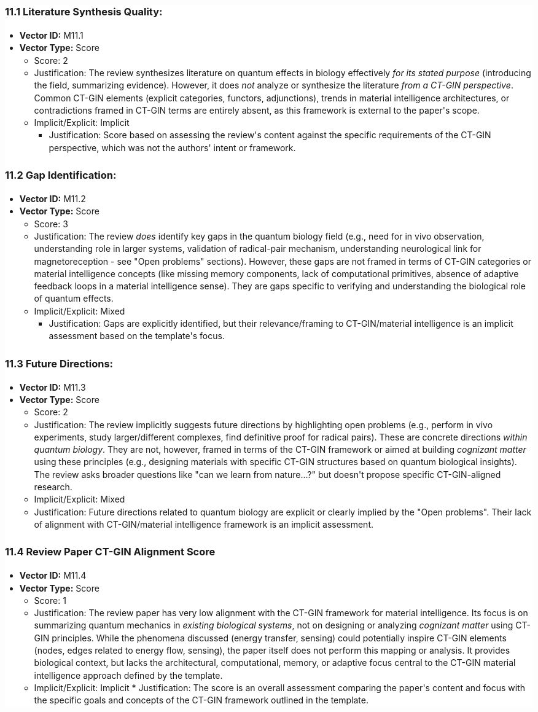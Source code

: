 ### **11.1 Literature Synthesis Quality:**

*   **Vector ID:** M11.1
*   **Vector Type:** Score
    *   Score: 2
    *   Justification: The review synthesizes literature on quantum effects in biology effectively *for its stated purpose* (introducing the field, summarizing evidence). However, it does *not* analyze or synthesize the literature *from a CT-GIN perspective*. Common CT-GIN elements (explicit categories, functors, adjunctions), trends in material intelligence architectures, or contradictions framed in CT-GIN terms are entirely absent, as this framework is external to the paper's scope.
    *    Implicit/Explicit: Implicit
         *  Justification: Score based on assessing the review's content against the specific requirements of the CT-GIN perspective, which was not the authors' intent or framework.

### **11.2 Gap Identification:**

*   **Vector ID:** M11.2
*   **Vector Type:** Score
    *   Score: 3
    *   Justification: The review *does* identify key gaps in the quantum biology field (e.g., need for in vivo observation, understanding role in larger systems, validation of radical-pair mechanism, understanding neurological link for magnetoreception - see "Open problems" sections). However, these gaps are not framed in terms of CT-GIN categories or material intelligence concepts (like missing memory components, lack of computational primitives, absence of adaptive feedback loops in a material intelligence sense). They are gaps specific to verifying and understanding the biological role of quantum effects.
    *   Implicit/Explicit: Mixed
        *  Justification: Gaps are explicitly identified, but their relevance/framing to CT-GIN/material intelligence is an implicit assessment based on the template's focus.

### **11.3 Future Directions:**

*   **Vector ID:** M11.3
*   **Vector Type:** Score
    *   Score: 2
    *   Justification: The review implicitly suggests future directions by highlighting open problems (e.g., perform in vivo experiments, study larger/different complexes, find definitive proof for radical pairs). These are concrete directions *within quantum biology*. They are not, however, framed in terms of the CT-GIN framework or aimed at building *cognizant matter* using these principles (e.g., designing materials with specific CT-GIN structures based on quantum biological insights). The review asks broader questions like "can we learn from nature...?" but doesn't propose specific CT-GIN-aligned research.
    *    Implicit/Explicit: Mixed
    *   Justification: Future directions related to quantum biology are explicit or clearly implied by the "Open problems". Their lack of alignment with CT-GIN/material intelligence framework is an implicit assessment.

### **11.4 Review Paper CT-GIN Alignment Score**

*   **Vector ID:** M11.4
*   **Vector Type:** Score
    *   Score: 1
    *   Justification: The review paper has very low alignment with the CT-GIN framework for material intelligence. Its focus is on summarizing quantum mechanics in *existing biological systems*, not on designing or analyzing *cognizant matter* using CT-GIN principles. While the phenomena discussed (energy transfer, sensing) could potentially inspire CT-GIN elements (nodes, edges related to energy flow, sensing), the paper itself does not perform this mapping or analysis. It provides biological context, but lacks the architectural, computational, memory, or adaptive focus central to the CT-GIN material intelligence approach defined by the template.
    *    Implicit/Explicit: Implicit
        *  Justification: The score is an overall assessment comparing the paper's content and focus with the specific goals and concepts of the CT-GIN framework outlined in the template.
